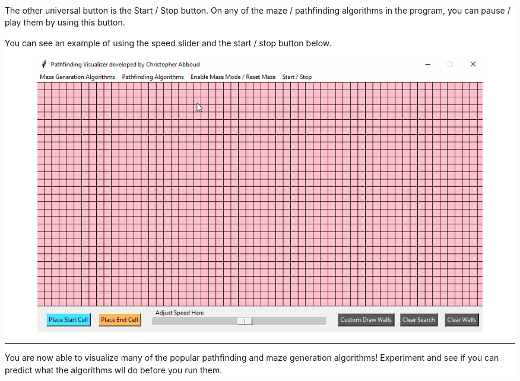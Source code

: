 The other universal button is the Start / Stop button. On any of the maze / pathfinding algorithms in the program, you can pause / play them by using this button. 

You can see an example of using the speed slider and the start / stop button below.

<p align="center"><img src="Assets/SpeedSliderPausePlay.gif" alt="Pathfinding Algorithms" width = "750"</p>

---

You are now able to visualize many of the popular pathfinding and maze generation algorithms! Experiment and see if you can predict what the algorithms wll do before you run them.